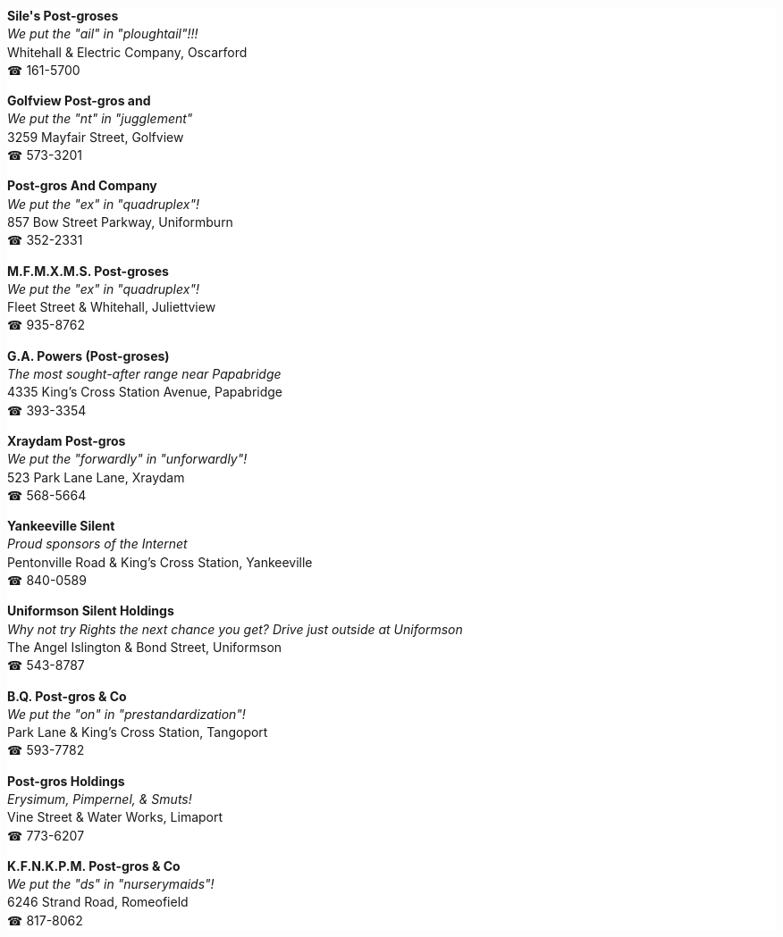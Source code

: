 **Sile's Post-groses**  
_We put the "ail" in "ploughtail"!!!_  
Whitehall & Electric Company, Oscarford  
☎ 161-5700

**Golfview Post-gros and**  
_We put the "nt" in "jugglement"_  
3259 Mayfair Street, Golfview  
☎ 573-3201

**Post-gros And Company**  
_We put the "ex" in "quadruplex"!_  
857 Bow Street Parkway, Uniformburn  
☎ 352-2331

**M.F.M.X.M.S. Post-groses**  
_We put the "ex" in "quadruplex"!_  
Fleet Street & Whitehall, Juliettview  
☎ 935-8762

**G.A. Powers (Post-groses)**  
_The most sought-after range near Papabridge_  
4335 King’s Cross Station Avenue, Papabridge  
☎ 393-3354

**Xraydam Post-gros**  
_We put the "forwardly" in "unforwardly"!_  
523 Park Lane Lane, Xraydam  
☎ 568-5664

**Yankeeville Silent**  
_Proud sponsors of the Internet_  
Pentonville Road & King’s Cross Station, Yankeeville  
☎ 840-0589

**Uniformson Silent Holdings**  
_Why not try Rights the next chance you get? 
Drive just outside at Uniformson_  
The Angel Islington & Bond Street, Uniformson  
☎ 543-8787

**B.Q. Post-gros & Co**  
_We put the "on" in "prestandardization"!_  
Park Lane & King’s Cross Station, Tangoport  
☎ 593-7782

**Post-gros Holdings**  
_Erysimum, Pimpernel, & Smuts!_  
Vine Street & Water Works, Limaport  
☎ 773-6207

**K.F.N.K.P.M. Post-gros & Co**  
_We put the "ds" in "nurserymaids"!_  
6246 Strand Road, Romeofield  
☎ 817-8062
